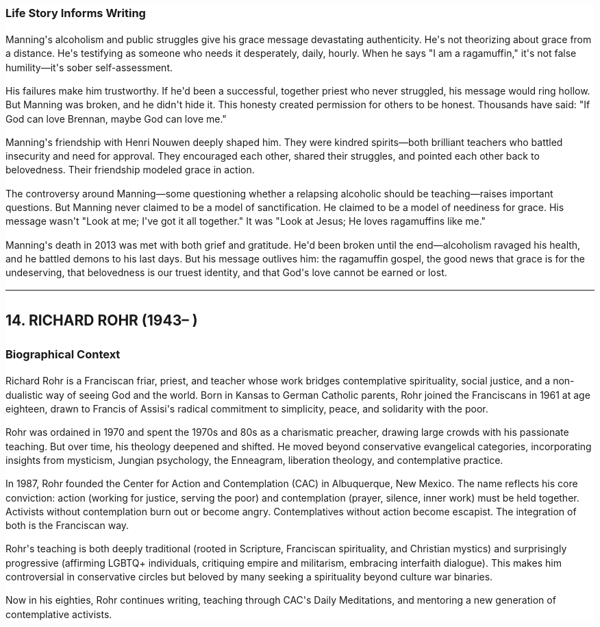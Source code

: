 ### Life Story Informs Writing

Manning's alcoholism and public struggles give his grace message devastating authenticity. He's not theorizing about grace from a distance. He's testifying as someone who needs it desperately, daily, hourly. When he says "I am a ragamuffin," it's not false humility—it's sober self-assessment.

His failures make him trustworthy. If he'd been a successful, together priest who never struggled, his message would ring hollow. But Manning was broken, and he didn't hide it. This honesty created permission for others to be honest. Thousands have said: "If God can love Brennan, maybe God can love me."

Manning's friendship with Henri Nouwen deeply shaped him. They were kindred spirits—both brilliant teachers who battled insecurity and need for approval. They encouraged each other, shared their struggles, and pointed each other back to belovedness. Their friendship modeled grace in action.

The controversy around Manning—some questioning whether a relapsing alcoholic should be teaching—raises important questions. But Manning never claimed to be a model of sanctification. He claimed to be a model of neediness for grace. His message wasn't "Look at me; I've got it all together." It was "Look at Jesus; He loves ragamuffins like me."

Manning's death in 2013 was met with both grief and gratitude. He'd been broken until the end—alcoholism ravaged his health, and he battled demons to his last days. But his message outlives him: the ragamuffin gospel, the good news that grace is for the undeserving, that belovedness is our truest identity, and that God's love cannot be earned or lost.

---

## 14. RICHARD ROHR (1943– )

### Biographical Context

Richard Rohr is a Franciscan friar, priest, and teacher whose work bridges contemplative spirituality, social justice, and a non-dualistic way of seeing God and the world. Born in Kansas to German Catholic parents, Rohr joined the Franciscans in 1961 at age eighteen, drawn to Francis of Assisi's radical commitment to simplicity, peace, and solidarity with the poor.

Rohr was ordained in 1970 and spent the 1970s and 80s as a charismatic preacher, drawing large crowds with his passionate teaching. But over time, his theology deepened and shifted. He moved beyond conservative evangelical categories, incorporating insights from mysticism, Jungian psychology, the Enneagram, liberation theology, and contemplative practice.

In 1987, Rohr founded the Center for Action and Contemplation (CAC) in Albuquerque, New Mexico. The name reflects his core conviction: action (working for justice, serving the poor) and contemplation (prayer, silence, inner work) must be held together. Activists without contemplation burn out or become angry. Contemplatives without action become escapist. The integration of both is the Franciscan way.

Rohr's teaching is both deeply traditional (rooted in Scripture, Franciscan spirituality, and Christian mystics) and surprisingly progressive (affirming LGBTQ+ individuals, critiquing empire and militarism, embracing interfaith dialogue). This makes him controversial in conservative circles but beloved by many seeking a spirituality beyond culture war binaries.

Now in his eighties, Rohr continues writing, teaching through CAC's Daily Meditations, and mentoring a new generation of contemplative activists.
